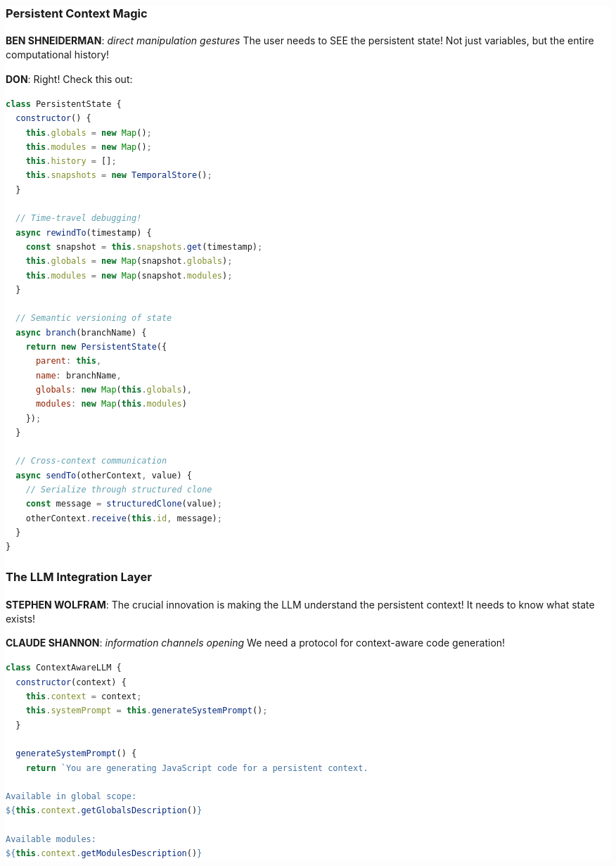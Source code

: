 ### Persistent Context Magic

**BEN SHNEIDERMAN**: *direct manipulation gestures* The user needs to SEE the persistent state! Not just variables, but the entire computational history!

**DON**: Right! Check this out:

```javascript
class PersistentState {
  constructor() {
    this.globals = new Map();
    this.modules = new Map();
    this.history = [];
    this.snapshots = new TemporalStore();
  }
  
  // Time-travel debugging!
  async rewindTo(timestamp) {
    const snapshot = this.snapshots.get(timestamp);
    this.globals = new Map(snapshot.globals);
    this.modules = new Map(snapshot.modules);
  }
  
  // Semantic versioning of state
  async branch(branchName) {
    return new PersistentState({
      parent: this,
      name: branchName,
      globals: new Map(this.globals),
      modules: new Map(this.modules)
    });
  }
  
  // Cross-context communication
  async sendTo(otherContext, value) {
    // Serialize through structured clone
    const message = structuredClone(value);
    otherContext.receive(this.id, message);
  }
}
```

### The LLM Integration Layer

**STEPHEN WOLFRAM**: The crucial innovation is making the LLM understand the persistent context! It needs to know what state exists!

**CLAUDE SHANNON**: *information channels opening* We need a protocol for context-aware code generation!

```javascript
class ContextAwareLLM {
  constructor(context) {
    this.context = context;
    this.systemPrompt = this.generateSystemPrompt();
  }
  
  generateSystemPrompt() {
    return `You are generating JavaScript code for a persistent context.
    
Available in global scope:
${this.context.getGlobalsDescription()}

Available modules:
${this.context.getModulesDescription()}

```